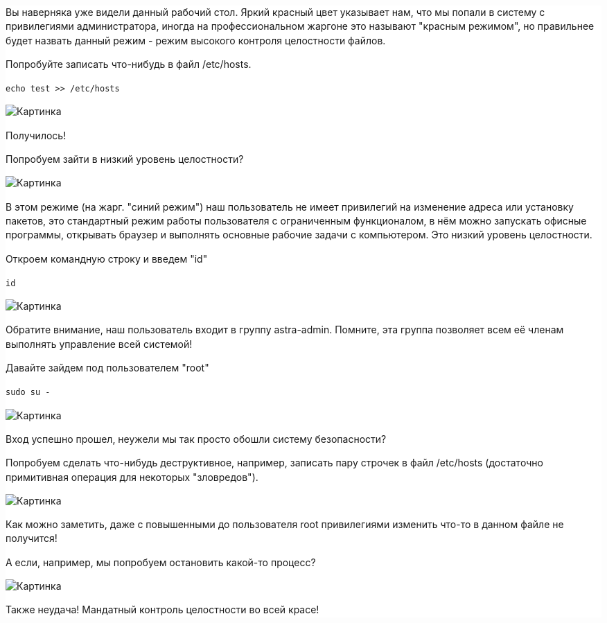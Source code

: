 Вы наверняка уже видели данный рабочий стол. Яркий красный цвет указывает нам, что мы попали в систему с привилегиями администратора, иногда на профессиональном жаргоне это называют "красным режимом", но правильнее будет назвать данный режим - режим высокого контроля целостности файлов.

Попробуйте записать что-нибудь в файл /etc/hosts.

```console
echo test >> /etc/hosts
```
![Картинка](./Screen13.png)


Получилось!



Попробуем зайти в низкий уровень целостности?

![Картинка](./Screen3.png)

В этом режиме (на жарг. "синий режим") наш пользователь не имеет привилегий на изменение адреса или установку пакетов, это стандартный режим работы пользователя с ограниченным функционалом, в нём можно запускать офисные программы, открывать браузер и выполнять основные рабочие задачи с компьютером. Это низкий уровень целостности.

Откроем командную строку и введем "id"

```console
id
```

![Картинка](./Screen4.png)

Обратите внимание, наш пользователь входит в группу astra-admin. Помните, эта группа позволяет всем её членам выполнять управление всей системой!

Давайте зайдем под пользователем "root"

```console
sudo su -
```

![Картинка](./Screen5.png)

Вход успешно прошел, неужели мы так просто обошли систему безопасности?

Попробуем сделать что-нибудь деструктивное, например, записать пару строчек в файл /etc/hosts (достаточно примитивная операция для некоторых "зловредов").

![Картинка](./Screen6.png)

Как можно заметить, даже с повышенными до пользователя root привилегиями изменить что-то в данном файле не получится!

А если, например, мы попробуем остановить какой-то процесс?

![Картинка](./Screen7.png)

Также неудача! Мандатный контроль целостности во всей красе!
